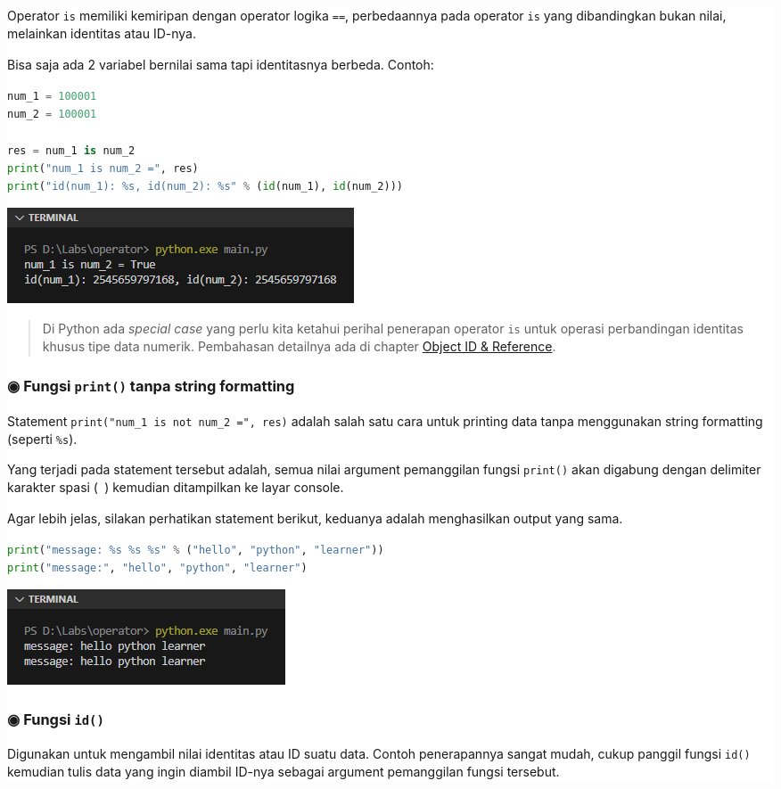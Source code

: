 Operator `is` memiliki kemiripan dengan operator logika `==`, perbedaannya pada operator `is` yang dibandingkan bukan nilai, melainkan identitas atau ID-nya.

Bisa saja ada 2 variabel bernilai sama tapi identitasnya berbeda. Contoh:

```python
num_1 = 100001
num_2 = 100001

res = num_1 is num_2
print("num_1 is num_2 =", res)
print("id(num_1): %s, id(num_2): %s" % (id(num_1), id(num_2)))
```

![operator is dan not di python](img/operator-1.png)

> Di Python ada *special case* yang perlu kita ketahui perihal penerapan operator `is` untuk operasi perbandingan identitas khusus tipe data numerik. Pembahasan detailnya ada di chapter [Object ID & Reference](/basic/object-id-reference).

### ◉ Fungsi `print()` tanpa string formatting

Statement `print("num_1 is not num_2 =", res)` adalah salah satu cara untuk printing data tanpa menggunakan string formatting (seperti `%s`).

Yang terjadi pada statement tersebut adalah, semua nilai argument pemanggilan fungsi `print()` akan digabung dengan delimiter karakter spasi (` `) kemudian ditampilkan ke layar console.

Agar lebih jelas, silakan perhatikan statement berikut, keduanya adalah menghasilkan output yang sama.

```python
print("message: %s %s %s" % ("hello", "python", "learner"))
print("message:", "hello", "python", "learner")
```

![print](img/operator-2.png)

### ◉ Fungsi `id()`

Digunakan untuk mengambil nilai identitas atau ID suatu data. Contoh penerapannya sangat mudah, cukup panggil fungsi `id()` kemudian tulis data yang ingin diambil ID-nya sebagai argument pemanggilan fungsi tersebut.
